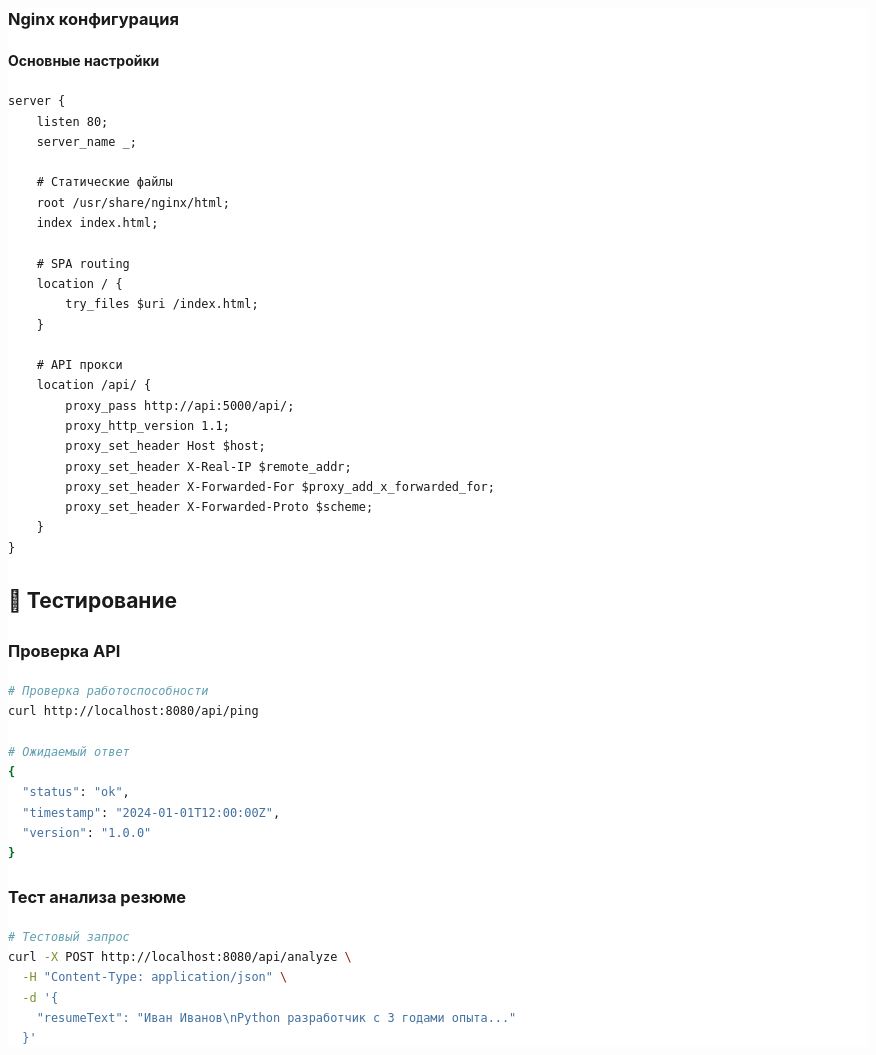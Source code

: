 ### Nginx конфигурация

#### Основные настройки
```nginx
server {
    listen 80;
    server_name _;
    
    # Статические файлы
    root /usr/share/nginx/html;
    index index.html;
    
    # SPA routing
    location / {
        try_files $uri /index.html;
    }
    
    # API прокси
    location /api/ {
        proxy_pass http://api:5000/api/;
        proxy_http_version 1.1;
        proxy_set_header Host $host;
        proxy_set_header X-Real-IP $remote_addr;
        proxy_set_header X-Forwarded-For $proxy_add_x_forwarded_for;
        proxy_set_header X-Forwarded-Proto $scheme;
    }
}
```

## 🧪 Тестирование

### Проверка API
```bash
# Проверка работоспособности
curl http://localhost:8080/api/ping

# Ожидаемый ответ
{
  "status": "ok",
  "timestamp": "2024-01-01T12:00:00Z",
  "version": "1.0.0"
}
```

### Тест анализа резюме
```bash
# Тестовый запрос
curl -X POST http://localhost:8080/api/analyze \
  -H "Content-Type: application/json" \
  -d '{
    "resumeText": "Иван Иванов\nPython разработчик с 3 годами опыта..."
  }'
```
